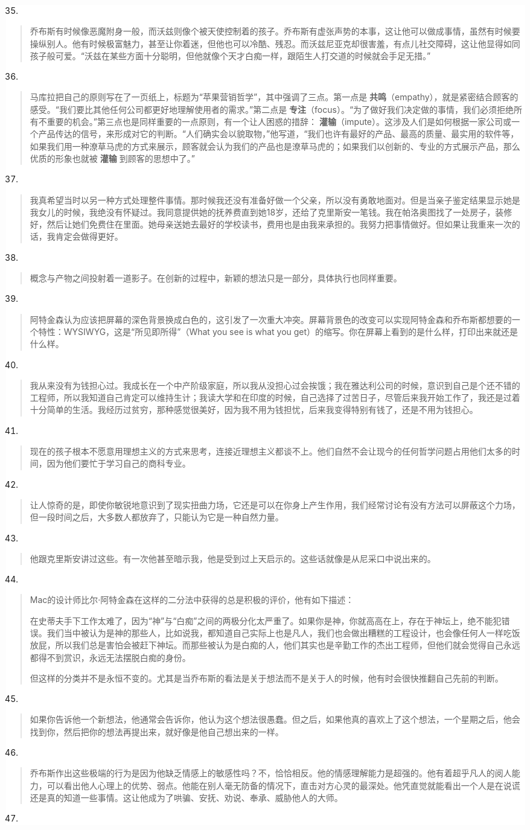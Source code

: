 35.

> 乔布斯有时候像恶魔附身一般，而沃兹则像个被天使控制着的孩子。乔布斯有虚张声势的本事，这让他可以做成事情，虽然有时候要操纵别人。他有时候极富魅力，甚至让你着迷，但他也可以冷酷、残忍。而沃兹尼亚克却很害羞，有点儿社交障碍，这让他显得如同孩子般可爱。“沃兹在某些方面十分聪明，但他就像个天才白痴一样，跟陌生人打交道的时候就会手足无措。”

36.

> 马库拉把自己的原则写在了一页纸上，标题为“苹果营销哲学”，其中强调了三点。第一点是 **共鸣**（empathy），就是紧密结合顾客的感受。“我们要比其他任何公司都更好地理解使用者的需求。”第二点是 **专注**（focus）。“为了做好我们决定做的事情，我们必须拒绝所有不重要的机会。”第三点也是同样重要的一点原则，有一个让人困惑的措辞： **灌输**（impute）。这涉及人们是如何根据一家公司或一个产品传达的信号，来形成对它的判断。“人们确实会以貌取物，”他写道，“我们也许有最好的产品、最高的质量、最实用的软件等，如果我们用一种潦草马虎的方式来展示，顾客就会认为我们的产品也是潦草马虎的；如果我们以创新的、专业的方式展示产品，那么优质的形象也就被 **灌输** 到顾客的思想中了。”

37.

> 我真希望当时以另一种方式处理整件事情。那时候我还没有准备好做一个父亲，所以没有勇敢地面对。但是当亲子鉴定结果显示她是我女儿的时候，我绝没有怀疑过。我同意提供她的抚养费直到她18岁，还给了克里斯安一笔钱。我在帕洛奥图找了一处房子，装修好，然后让她们免费住在里面。她母亲送她去最好的学校读书，费用也是由我来承担的。我努力把事情做好。但如果让我重来一次的话，我肯定会做得更好。

38.

> 概念与产物之间投射着一道影子。在创新的过程中，新颖的想法只是一部分，具体执行也同样重要。

39.

> 阿特金森认为应该把屏幕的深色背景换成白色的，这引发了一次重大冲突。屏幕背景色的改变可以实现阿特金森和乔布斯都想要的一个特性：WYSIWYG，这是“所见即所得”（What you see is what you get）的缩写。你在屏幕上看到的是什么样，打印出来就还是什么样。

40.

> 我从来没有为钱担心过。我成长在一个中产阶级家庭，所以我从没担心过会挨饿；我在雅达利公司的时候，意识到自己是个还不错的工程师，所以我知道自己肯定可以维持生计；我读大学和在印度的时候，自己选择了过苦日子，尽管后来我开始工作了，我还是过着十分简单的生活。我经历过贫穷，那种感觉很美好，因为我不用为钱担忧，后来我变得特别有钱了，还是不用为钱担心。

41.

> 现在的孩子根本不愿意用理想主义的方式来思考，连接近理想主义都谈不上。他们自然不会让现今的任何哲学问题占用他们太多的时间，因为他们要忙于学习自己的商科专业。

42.

> 让人惊奇的是，即使你敏锐地意识到了现实扭曲力场，它还是可以在你身上产生作用，我们经常讨论有没有方法可以屏蔽这个力场，但一段时间之后，大多数人都放弃了，只能认为它是一种自然力量。

43.

> 他跟克里斯安讲过这些。有一次他甚至暗示我，他是受到过上天启示的。这些话就像是从尼采口中说出来的。

44.

> Mac的设计师比尔·阿特金森在这样的二分法中获得的总是积极的评价，他有如下描述：
>
> 在史蒂夫手下工作太难了，因为“神”与“白痴”之间的两极分化太严重了。如果你是神，你就高高在上，存在于神坛上，绝不能犯错误。我们当中被认为是神的那些人，比如说我，都知道自己实际上也是凡人，我们也会做出糟糕的工程设计，也会像任何人一样吃饭放屁，所以我们总是害怕会被赶下神坛。而那些被认为是白痴的人，他们其实也是辛勤工作的杰出工程师，但他们就会觉得自己永远都得不到赏识，永远无法摆脱白痴的身份。
>
> 但这样的分类并不是永恒不变的。尤其是当乔布斯的看法是关于想法而不是关于人的时候，他有时会很快推翻自己先前的判断。

45.

> 如果你告诉他一个新想法，他通常会告诉你，他认为这个想法很愚蠢。但之后，如果他真的喜欢上了这个想法，一个星期之后，他会找到你，然后把你的想法再提出来，就好像是他自己想出来的一样。

46.

> 乔布斯作出这些极端的行为是因为他缺乏情感上的敏感性吗？不，恰恰相反。他的情感理解能力是超强的。他有着超乎凡人的阅人能力，可以看出他人心理上的优势、弱点。他能在别人毫无防备的情况下，直击对方心灵的最深处。他凭直觉就能看出一个人是在说谎还是真的知道一些事情。这让他成为了哄骗、安抚、劝说、奉承、威胁他人的大师。

47.
